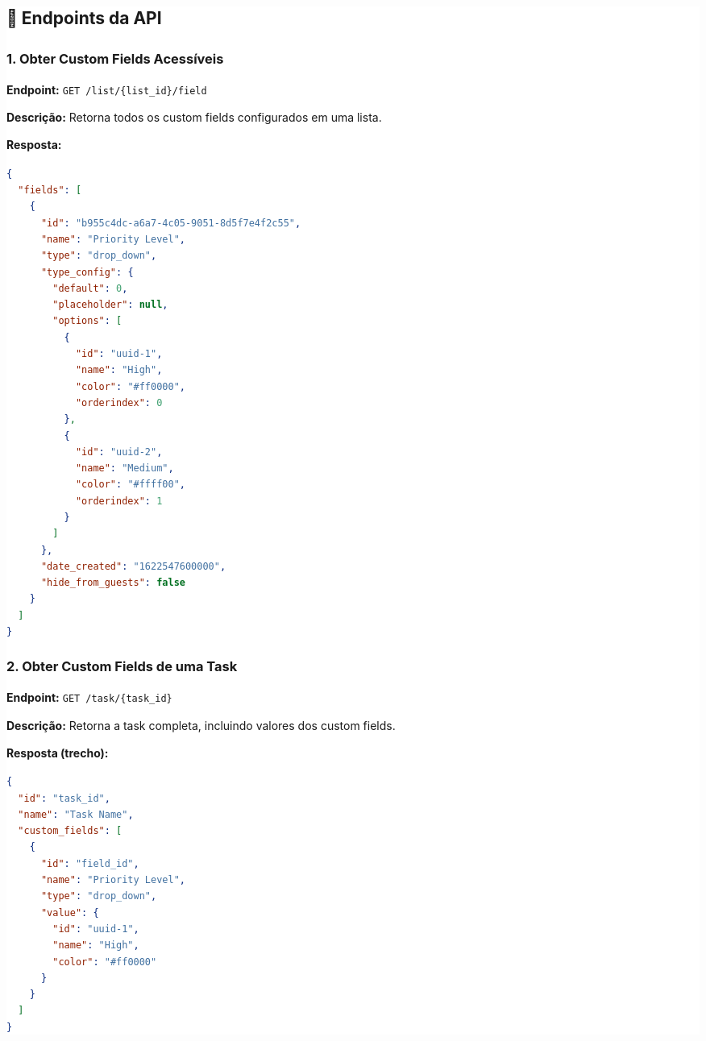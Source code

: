 ## 🔌 Endpoints da API

### 1. Obter Custom Fields Acessíveis

**Endpoint:** `GET /list/{list_id}/field`

**Descrição:** Retorna todos os custom fields configurados em uma lista.

**Resposta:**
```json
{
  "fields": [
    {
      "id": "b955c4dc-a6a7-4c05-9051-8d5f7e4f2c55",
      "name": "Priority Level",
      "type": "drop_down",
      "type_config": {
        "default": 0,
        "placeholder": null,
        "options": [
          {
            "id": "uuid-1",
            "name": "High",
            "color": "#ff0000",
            "orderindex": 0
          },
          {
            "id": "uuid-2",
            "name": "Medium",
            "color": "#ffff00",
            "orderindex": 1
          }
        ]
      },
      "date_created": "1622547600000",
      "hide_from_guests": false
    }
  ]
}
```

### 2. Obter Custom Fields de uma Task

**Endpoint:** `GET /task/{task_id}`

**Descrição:** Retorna a task completa, incluindo valores dos custom fields.

**Resposta (trecho):**
```json
{
  "id": "task_id",
  "name": "Task Name",
  "custom_fields": [
    {
      "id": "field_id",
      "name": "Priority Level",
      "type": "drop_down",
      "value": {
        "id": "uuid-1",
        "name": "High",
        "color": "#ff0000"
      }
    }
  ]
}
```